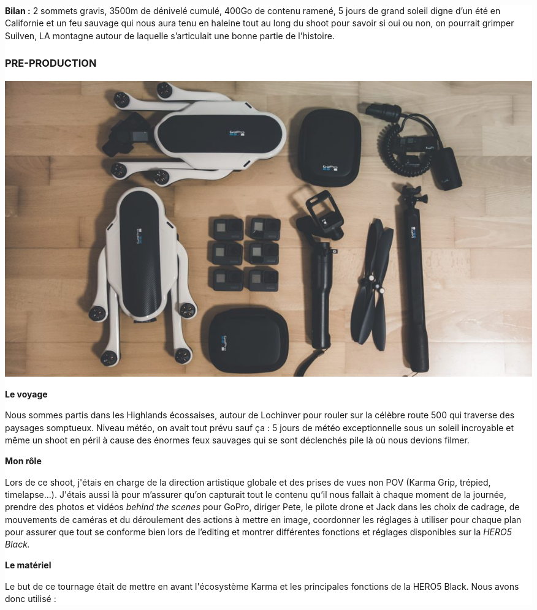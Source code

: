**Bilan :** 2 sommets gravis, 3500m de dénivelé cumulé, 400Go de contenu ramené, 5 jours de grand soleil digne d’un été en Californie et un feu sauvage qui nous aura tenu en haleine tout au long du shoot pour savoir si oui ou non, on pourrait grimper Suilven, LA montagne autour de laquelle s’articulait une bonne partie de l’histoire.

### PRE-PRODUCTION

![](images/DSC04598-1.jpg)

**Le voyage**

Nous sommes partis dans les Highlands écossaises, autour de Lochinver pour rouler sur la célèbre route 500 qui traverse des paysages somptueux. Niveau météo, on avait tout prévu sauf ça : 5 jours de météo exceptionnelle sous un soleil incroyable et même un shoot en péril à cause des énormes feux sauvages qui se sont déclenchés pile là où nous devions filmer.

**Mon rôle**

Lors de ce shoot, j'étais en charge de la direction artistique globale et des prises de vues non POV (Karma Grip, trépied, timelapse...). J'étais aussi là pour m’assurer qu’on capturait tout le contenu qu’il nous fallait à chaque moment de la journée, prendre des photos et vidéos _behind the scenes_ pour GoPro, diriger Pete, le pilote drone et Jack dans les choix de cadrage, de mouvements de caméras et du déroulement des actions à mettre en image, coordonner les réglages à utiliser pour chaque plan pour assurer que tout se conforme bien lors de l’editing et montrer différentes fonctions et réglages disponibles sur la _HERO5 Black._

**Le matériel**

Le but de ce tournage était de mettre en avant l'écosystème Karma et les principales fonctions de la HERO5 Black. Nous avons donc utilisé :

